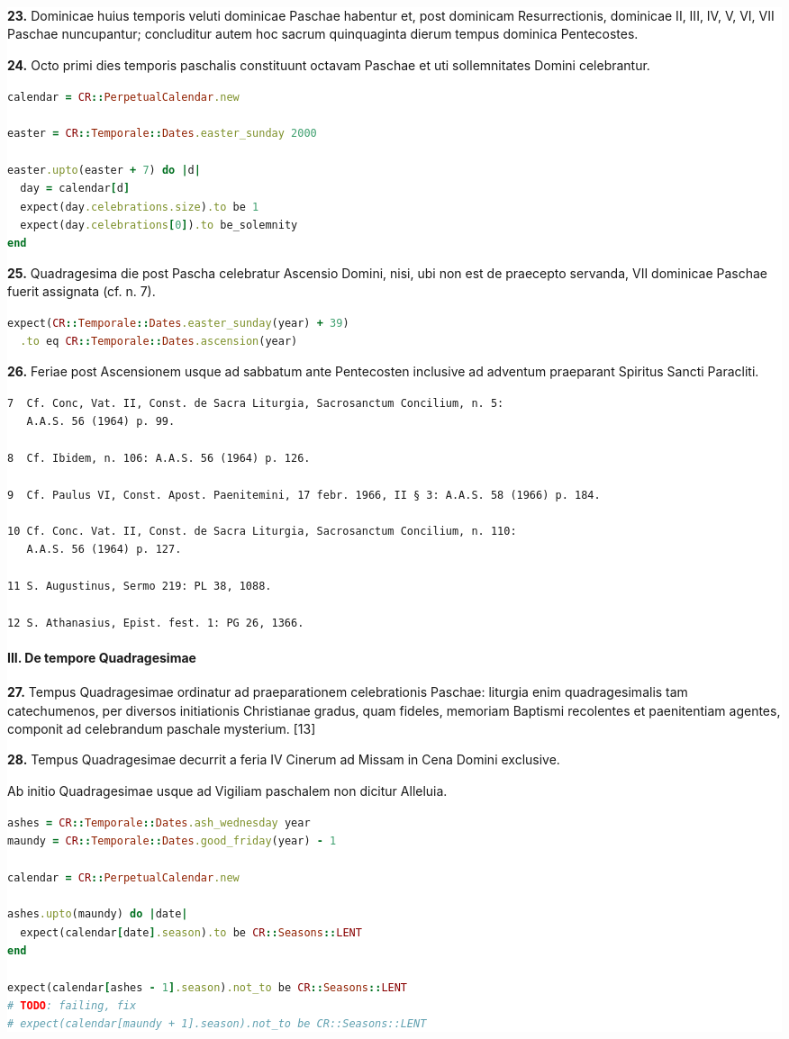 **23.** Dominicae huius temporis veluti dominicae Paschae habentur et,
post dominicam Resurrectionis, dominicae II, III, IV, V, VI, VII Paschae
nuncupantur; concluditur autem hoc sacrum quinquaginta dierum tempus dominica Pentecostes.

**24.** Octo primi dies temporis paschalis constituunt octavam Paschae
et uti sollemnitates Domini celebrantur.

```ruby
calendar = CR::PerpetualCalendar.new

easter = CR::Temporale::Dates.easter_sunday 2000

easter.upto(easter + 7) do |d|
  day = calendar[d]
  expect(day.celebrations.size).to be 1
  expect(day.celebrations[0]).to be_solemnity
end
```

**25.** Quadragesima die post Pascha celebratur Ascensio Domini, nisi,
ubi non est de praecepto servanda, VII dominicae Paschae fuerit assignata (cf. n. 7).

```ruby
expect(CR::Temporale::Dates.easter_sunday(year) + 39)
  .to eq CR::Temporale::Dates.ascension(year)
```

**26.** Feriae post Ascensionem usque ad sabbatum ante Pentecosten inclusive ad adventum praeparant Spiritus Sancti Paracliti.

    7  Cf. Conc, Vat. II, Const. de Sacra Liturgia, Sacrosanctum Concilium, n. 5:
       A.A.S. 56 (1964) p. 99.

    8  Cf. Ibidem, n. 106: A.A.S. 56 (1964) p. 126.

    9  Cf. Paulus VI, Const. Apost. Paenitemini, 17 febr. 1966, II § 3: A.A.S. 58 (1966) p. 184.

    10 Cf. Conc. Vat. II, Const. de Sacra Liturgia, Sacrosanctum Concilium, n. 110:
       A.A.S. 56 (1964) p. 127.

    11 S. Augustinus, Sermo 219: PL 38, 1088.

    12 S. Athanasius, Epist. fest. 1: PG 26, 1366.

#### III. De tempore Quadragesimae

**27.** Tempus Quadragesimae ordinatur ad praeparationem celebrationis Paschae:
liturgia enim quadragesimalis tam catechumenos, per diversos initiationis Christianae
gradus, quam fideles, memoriam Baptismi
recolentes et paenitentiam agentes, componit ad celebrandum paschale
mysterium. [13]

**28.** Tempus Quadragesimae decurrit a feria IV Cinerum ad Missam
in Cena Domini exclusive.

Ab initio Quadragesimae usque ad Vigiliam paschalem non dicitur
Alleluia.

```ruby
ashes = CR::Temporale::Dates.ash_wednesday year
maundy = CR::Temporale::Dates.good_friday(year) - 1

calendar = CR::PerpetualCalendar.new

ashes.upto(maundy) do |date|
  expect(calendar[date].season).to be CR::Seasons::LENT
end

expect(calendar[ashes - 1].season).not_to be CR::Seasons::LENT
# TODO: failing, fix
# expect(calendar[maundy + 1].season).not_to be CR::Seasons::LENT
```